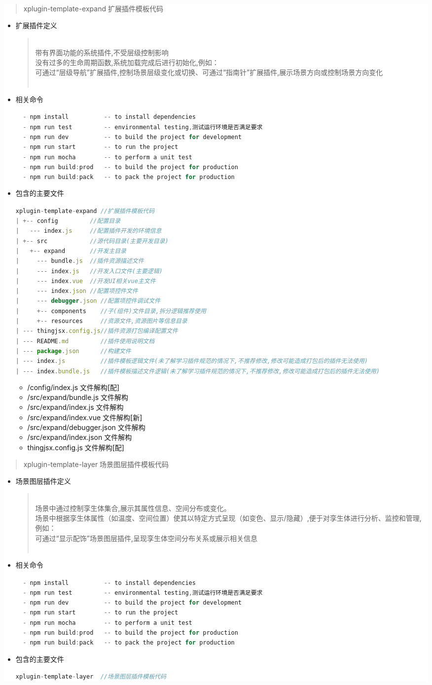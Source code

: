 > xplugin-template-expand 扩展插件模板代码
* 扩展插件定义
    > </br>
    > 带有界面功能的系统插件,不受层级控制影响</br>没有过多的生命周期函数,系统加载完成后进行初始化,例如：</br>
    > 可通过“层级导航”扩展插件,控制场景层级变化或切换、可通过“指南针”扩展插件,展示场景方向或控制场景方向变化</br>
    > </br>
* 相关命令
  ```javascript
    - npm install          -- to install dependencies
    - npm run test         -- environmental testing,测试运行环境是否满足要求
    - npm run dev          -- to build the project for development
    - npm run start        -- to run the project
    - npm run mocha        -- to perform a unit test      
    - npm run build:prod   -- to build the project for production
    - npm run build:pack   -- to pack the project for production
  ```
* 包含的主要文件
  ```javascript
  xplugin-template-expand //扩展插件模板代码
  | +-- config         //配置目录
  |   --- index.js     //配置插件开发的环境信息
  | +-- src            //源代码目录(主要开发目录)
  |   +-- expand       //开发主目录
  |     --- bundle.js  //插件资源描述文件
  |     --- index.js   //开发入口文件(主要逻辑)
  |     --- index.vue  //开发UI相关vue主文件  
  |     --- index.json //配置项控件文件
  |     --- debugger.json //配置项控件调试文件
  |     +-- components    //子(组件)文件目录,拆分逻辑推荐使用
  |     +-- resources     //资源文件,资源图片等信息目录 
  | --- thingjsx.config.js//插件资源打包编译配置文件
  | --- README.md         //插件使用说明文档
  | --- package.json      //构建文件
  | --- index.js          //插件模板逻辑文件(未了解学习插件规范的情况下,不推荐修改,修改可能造成打包后的插件无法使用)
  | --- index.bundle.js   //插件模板描述文件逻辑(未了解学习插件规范的情况下,不推荐修改,修改可能造成打包后的插件无法使用)

  ```
  * /config/index.js                文件解构[配]
  * /src/expand/bundle.js           文件解构
  * /src/expand/index.js            文件解构
  * /src/expand/index.vue           文件解构[新]
  * /src/expand/debugger.json       文件解构
  * /src/expand/index.json          文件解构
  * thingjsx.config.js              文件解构[配]

> xplugin-template-layer 场景图层插件模板代码
* 场景图层插件定义
    > </br>
    > 场景中通过控制孪生体集合,展示其属性信息、空间分布或变化。</br>场景中根据孪生体属性（如温度、空间位置）使其以特定方式呈现（如变色、显示/隐藏）,便于对孪生体进行分析、监控和管理,例如：</br>
    > 可通过“显示配饰”场景图层插件,呈现孪生体空间分布关系或展示相关信息</br>
    > </br>
* 相关命令
  ```javascript
    - npm install          -- to install dependencies
    - npm run test         -- environmental testing,测试运行环境是否满足要求
    - npm run dev          -- to build the project for development
    - npm run start        -- to run the project
    - npm run mocha        -- to perform a unit test  
    - npm run build:prod   -- to build the project for production
    - npm run build:pack   -- to pack the project for production
  ```
* 包含的主要文件
  ```javascript
  xplugin-template-layer  //场景图层插件模板代码
  ```